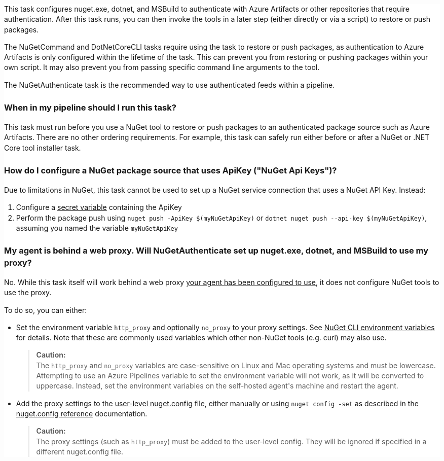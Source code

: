 This task configures nuget.exe, dotnet, and MSBuild to authenticate with Azure Artifacts or other repositories that require authentication.
After this task runs, you can then invoke the tools in a later step (either directly or via a script) to restore or push packages.

The NuGetCommand and DotNetCoreCLI tasks require using the task to restore or push packages, as authentication to Azure Artifacts is only configured within the lifetime of the task. This can prevent you from restoring or pushing packages within your own script. It may also prevent you from passing specific command line arguments to the tool.

The NuGetAuthenticate task is the recommended way to use authenticated feeds within a pipeline.

### When in my pipeline should I run this task? 

This task must run before you use a NuGet tool to restore or push packages to an authenticated package source such as Azure Artifacts. There are no other ordering requirements.
For example, this task can safely run either before or after a NuGet or .NET Core tool installer task.

### How do I configure a NuGet package source that uses ApiKey ("NuGet Api Keys")?

Due to limitations in NuGet, this task cannot be used to set up a NuGet service connection that uses a NuGet API Key.
Instead:
1. Configure a <a href="~/pipelines/process/variables.md#secret-variables" data-raw-source="[secret variable](~/pipelines/process/variables.md#secret-variables)">secret variable</a> containing the ApiKey
2. Perform the package push using `nuget push -ApiKey $(myNuGetApiKey)` or `dotnet nuget push --api-key $(myNuGetApiKey)`, assuming you named the variable `myNuGetApiKey`

### My agent is behind a web proxy. Will NuGetAuthenticate set up nuget.exe, dotnet, and MSBuild to use my proxy?

No. While this task itself will work behind a web proxy <a href="~/pipelines/agents/proxy.md" data-raw-source="[secret variable](~/pipelines/agents/proxy.md)">your agent has been configured to use</a>, it does not configure NuGet tools to use the proxy.

To do so, you can either:
* Set the environment variable `http_proxy` and optionally `no_proxy` to your proxy settings. See [NuGet CLI environment variables](https://docs.microsoft.com/nuget/reference/cli-reference/cli-ref-environment-variables) for details. Note that these are commonly used variables which other non-NuGet tools (e.g. curl) may also use.
  >**Caution:**  
  >The `http_proxy` and `no_proxy` variables are case-sensitive on Linux and Mac operating systems and must be lowercase. Attempting to use an Azure Pipelines variable to set the environment variable will not work, as it will be converted to uppercase. Instead, set the environment variables on the self-hosted agent's machine and restart the agent.

* Add the proxy settings to the [user-level nuget.config](https://docs.microsoft.com/nuget/consume-packages/configuring-nuget-behavior) file, either manually or using `nuget config -set` as described in the [nuget.config reference](https://docs.microsoft.com/nuget/reference/nuget-config-file#config-section) documentation.
  >**Caution:**  
  >The proxy settings (such as `http_proxy`) must be added to the user-level config. They will be ignored if specified in a different nuget.config file.
